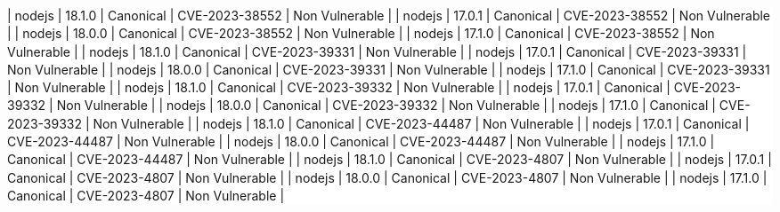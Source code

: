 | nodejs      | 18.1.0      | Canonical | CVE-2023-38552 | Non Vulnerable |
| nodejs      | 17.0.1      | Canonical | CVE-2023-38552 | Non Vulnerable |
| nodejs      | 18.0.0      | Canonical | CVE-2023-38552 | Non Vulnerable |
| nodejs      | 17.1.0      | Canonical | CVE-2023-38552 | Non Vulnerable |
| nodejs      | 18.1.0      | Canonical | CVE-2023-39331 | Non Vulnerable |
| nodejs      | 17.0.1      | Canonical | CVE-2023-39331 | Non Vulnerable |
| nodejs      | 18.0.0      | Canonical | CVE-2023-39331 | Non Vulnerable |
| nodejs      | 17.1.0      | Canonical | CVE-2023-39331 | Non Vulnerable |
| nodejs      | 18.1.0      | Canonical | CVE-2023-39332 | Non Vulnerable |
| nodejs      | 17.0.1      | Canonical | CVE-2023-39332 | Non Vulnerable |
| nodejs      | 18.0.0      | Canonical | CVE-2023-39332 | Non Vulnerable |
| nodejs      | 17.1.0      | Canonical | CVE-2023-39332 | Non Vulnerable |
| nodejs      | 18.1.0      | Canonical | CVE-2023-44487 | Non Vulnerable |
| nodejs      | 17.0.1      | Canonical | CVE-2023-44487 | Non Vulnerable |
| nodejs      | 18.0.0      | Canonical | CVE-2023-44487 | Non Vulnerable |
| nodejs      | 17.1.0      | Canonical | CVE-2023-44487 | Non Vulnerable |
| nodejs      | 18.1.0      | Canonical | CVE-2023-4807  | Non Vulnerable |
| nodejs      | 17.0.1      | Canonical | CVE-2023-4807  | Non Vulnerable |
| nodejs      | 18.0.0      | Canonical | CVE-2023-4807  | Non Vulnerable |
| nodejs      | 17.1.0      | Canonical | CVE-2023-4807  | Non Vulnerable |
